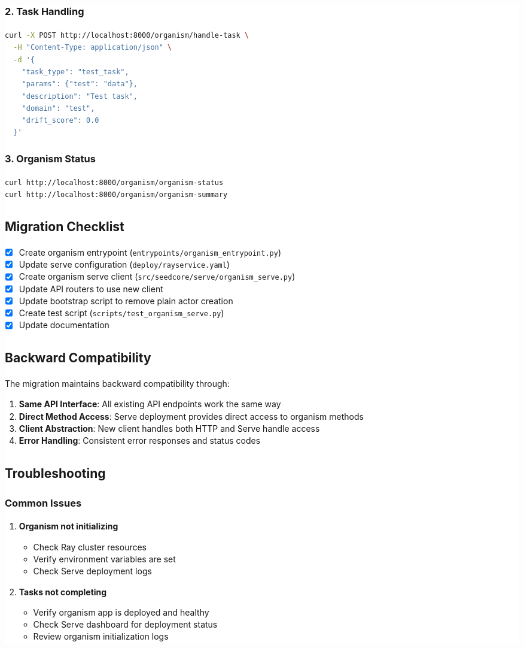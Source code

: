 ### 2. Task Handling
```bash
curl -X POST http://localhost:8000/organism/handle-task \
  -H "Content-Type: application/json" \
  -d '{
    "task_type": "test_task",
    "params": {"test": "data"},
    "description": "Test task",
    "domain": "test",
    "drift_score": 0.0
  }'
```

### 3. Organism Status
```bash
curl http://localhost:8000/organism/organism-status
curl http://localhost:8000/organism/organism-summary
```

## Migration Checklist

- [x] Create organism entrypoint (`entrypoints/organism_entrypoint.py`)
- [x] Update serve configuration (`deploy/rayservice.yaml`)
- [x] Create organism serve client (`src/seedcore/serve/organism_serve.py`)
- [x] Update API routers to use new client
- [x] Update bootstrap script to remove plain actor creation
- [x] Create test script (`scripts/test_organism_serve.py`)
- [x] Update documentation

## Backward Compatibility

The migration maintains backward compatibility through:

1. **Same API Interface**: All existing API endpoints work the same way
2. **Direct Method Access**: Serve deployment provides direct access to organism methods
3. **Client Abstraction**: New client handles both HTTP and Serve handle access
4. **Error Handling**: Consistent error responses and status codes

## Troubleshooting

### Common Issues

1. **Organism not initializing**
   - Check Ray cluster resources
   - Verify environment variables are set
   - Check Serve deployment logs

2. **Tasks not completing**
   - Verify organism app is deployed and healthy
   - Check Serve dashboard for deployment status
   - Review organism initialization logs
